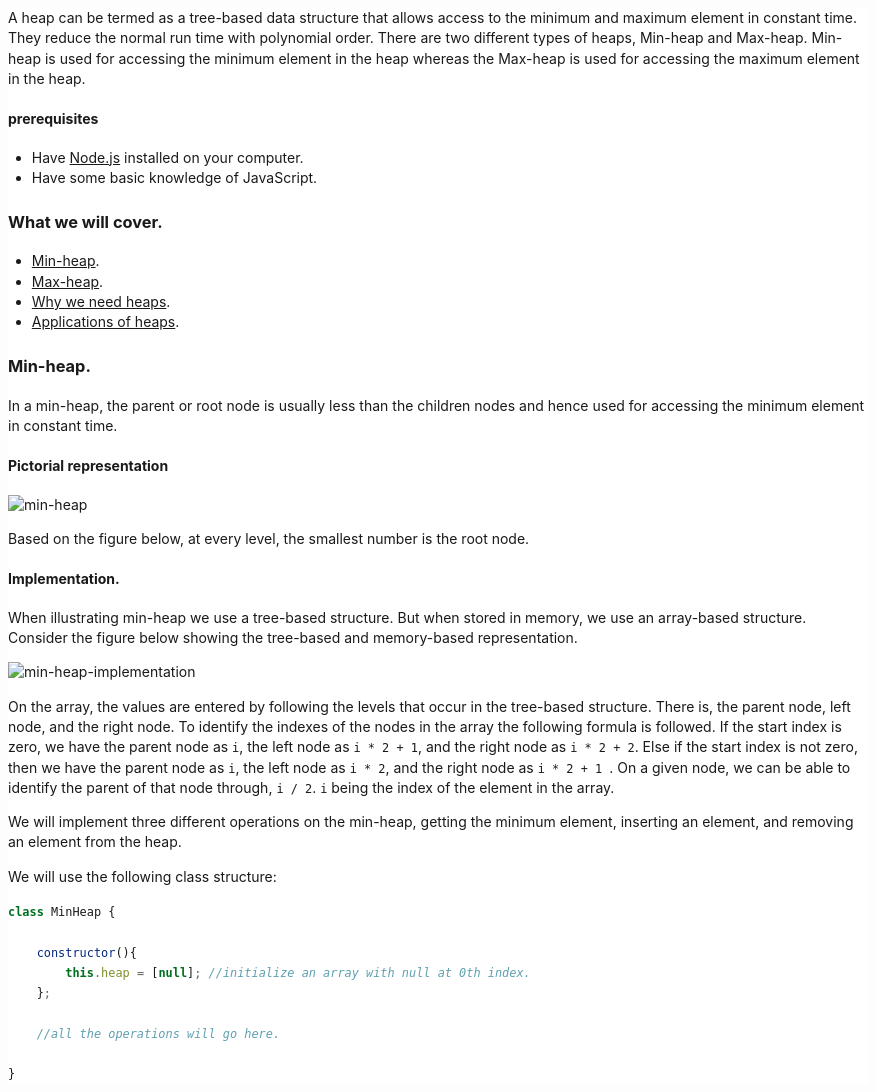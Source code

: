 A heap can be termed as a tree-based data structure that allows access to the minimum and maximum element in constant time. They reduce the normal run time with polynomial order. There are two different types of heaps, Min-heap and Max-heap. Min-heap is used for accessing the minimum element in the heap whereas the Max-heap is used for accessing the maximum element in the heap.

#### prerequisites
- Have [Node.js](https://nodejs.org/en/) installed on your computer.
- Have some basic knowledge of JavaScript.

### What we will cover.
- [Min-heap](#min-heap).
- [Max-heap](#max-heap).
- [Why we need heaps](#why-we-need-heaps).
- [Applications of heaps](#applications-of-heaps).

### Min-heap.
In a min-heap, the parent or root node is usually less than the children nodes and hence used for accessing the minimum element in constant time. 

#### Pictorial representation
![min-heap](/engineering-education/understanding-min-heap-vs-max-heap/min-heap.jpg)

Based on the figure below, at every level, the smallest number is the root node.

#### Implementation.
When illustrating min-heap we use a tree-based structure. But when stored in memory, we use an array-based structure. Consider the figure below showing the tree-based and memory-based representation.

![min-heap-implementation](/engineering-education/understanding-min-heap-vs-max-heap/min-heap-implementation.jpg)

On the array, the values are entered by following the levels that occur in the tree-based structure. There is, the parent node, left node, and the right node. To identify the indexes of the nodes in the array the following formula is followed. If the start index is zero, we have the parent node as `i`, the left node as `i * 2 + 1`, and the right node as `i * 2 + 2`. Else if the start index is not zero, then we have the parent node as `i`, the left node as `i * 2`, and the right node as `i * 2 + 1 `. On a given node, we can be able to identify the parent of that node through, `i / 2`. `i` being the index of the element in the array.

We will implement three different operations on the min-heap, getting the minimum element, inserting an element, and removing an element from the heap. 

We will use the following class structure:

```javascript
class MinHeap {

    constructor(){
        this.heap = [null]; //initialize an array with null at 0th index.
    };

    //all the operations will go here.

}
```
